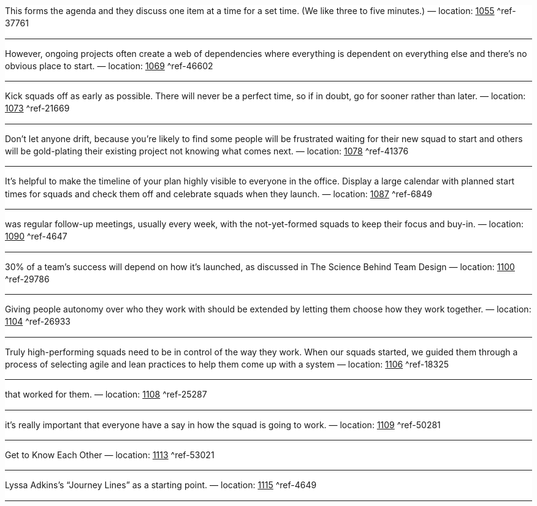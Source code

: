 This forms the agenda and they discuss one item at a time for a set time. (We like three to five minutes.) — location: [1055](kindle://book?action=open&asin=B019EKWG6M&location=1055) ^ref-37761

---
However, ongoing projects often create a web of dependencies where everything is dependent on everything else and there’s no obvious place to start. — location: [1069](kindle://book?action=open&asin=B019EKWG6M&location=1069) ^ref-46602

---
Kick squads off as early as possible. There will never be a perfect time, so if in doubt, go for sooner rather than later. — location: [1073](kindle://book?action=open&asin=B019EKWG6M&location=1073) ^ref-21669

---
Don’t let anyone drift, because you’re likely to find some people will be frustrated waiting for their new squad to start and others will be gold-plating their existing project not knowing what comes next. — location: [1078](kindle://book?action=open&asin=B019EKWG6M&location=1078) ^ref-41376

---
It’s helpful to make the timeline of your plan highly visible to everyone in the office. Display a large calendar with planned start times for squads and check them off and celebrate squads when they launch. — location: [1087](kindle://book?action=open&asin=B019EKWG6M&location=1087) ^ref-6849

---
was regular follow-up meetings, usually every week, with the not-yet-formed squads to keep their focus and buy-in. — location: [1090](kindle://book?action=open&asin=B019EKWG6M&location=1090) ^ref-4647

---
30% of a team’s success will depend on how it’s launched, as discussed in The Science Behind Team Design — location: [1100](kindle://book?action=open&asin=B019EKWG6M&location=1100) ^ref-29786

---
Giving people autonomy over who they work with should be extended by letting them choose how they work together. — location: [1104](kindle://book?action=open&asin=B019EKWG6M&location=1104) ^ref-26933

---
Truly high-performing squads need to be in control of the way they work. When our squads started, we guided them through a process of selecting agile and lean practices to help them come up with a system — location: [1106](kindle://book?action=open&asin=B019EKWG6M&location=1106) ^ref-18325

---
that worked for them. — location: [1108](kindle://book?action=open&asin=B019EKWG6M&location=1108) ^ref-25287

---
it’s really important that everyone have a say in how the squad is going to work. — location: [1109](kindle://book?action=open&asin=B019EKWG6M&location=1109) ^ref-50281

---
Get to Know Each Other — location: [1113](kindle://book?action=open&asin=B019EKWG6M&location=1113) ^ref-53021

---
Lyssa Adkins’s “Journey Lines” as a starting point. — location: [1115](kindle://book?action=open&asin=B019EKWG6M&location=1115) ^ref-4649

---